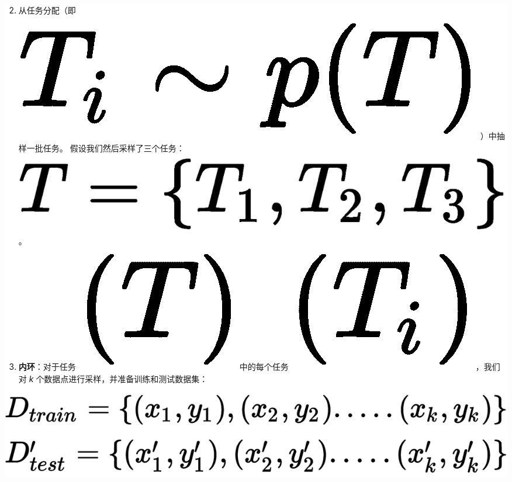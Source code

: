 2.  从任务分配（即![](img/40a964d2-4371-47ca-8d09-d5153bbd1460.png)）中抽样一批任务。 假设我们然后采样了三个任务：![](img/f84bc6ff-fc89-4e29-9c66-75170c39673e.png)。
3.  **内环**：对于任务![](img/a4dd0e5f-d85f-478b-9faf-830f942b9204.png)中的每个任务![](img/dc64c417-5f65-4d0c-99a2-c77ce2c03695.png)，我们对 *k* 个数据点进行采样，并准备训练和测试数据集：

![](img/80b962fa-2b54-4df4-bc58-0183d150ca2f.png)

![](img/be3f03df-14ab-4879-b5bd-23c96f8e0e4a.png)
